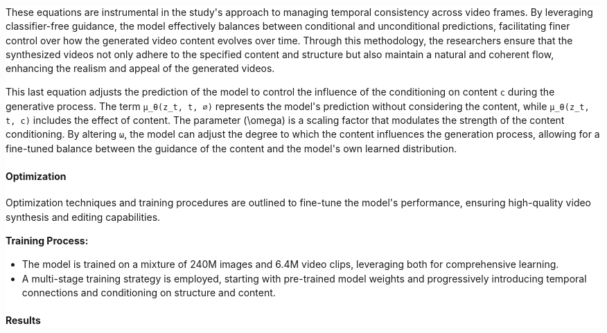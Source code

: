 These equations are instrumental in the study's approach to managing temporal consistency across video frames. By leveraging classifier-free guidance, the model effectively balances between conditional and unconditional predictions, facilitating finer control over how the generated video content evolves over time. Through this methodology, the researchers ensure that the synthesized videos not only adhere to the specified content and structure but also maintain a natural and coherent flow, enhancing the realism and appeal of the generated videos.

This last equation adjusts the prediction of the model to control the influence of the conditioning on content `c` during the generative process. The term `μ_θ(z_t, t, ∅)` represents the model's prediction without considering the content, while `μ_θ(z_t, t, c)` includes the effect of content. The parameter \(\omega\) is a scaling factor that modulates the strength of the content conditioning. By altering `ω`, the model can adjust the degree to which the content influences the generation process, allowing for a fine-tuned balance between the guidance of the content and the model's own learned distribution.

#### Optimization

Optimization techniques and training procedures are outlined to fine-tune the model's performance, ensuring high-quality video synthesis and editing capabilities.

**Training Process:**
- The model is trained on a mixture of 240M images and 6.4M video clips, leveraging both for comprehensive learning.
- A multi-stage training strategy is employed, starting with pre-trained model weights and progressively introducing temporal connections and conditioning on structure and content.

#### Results

